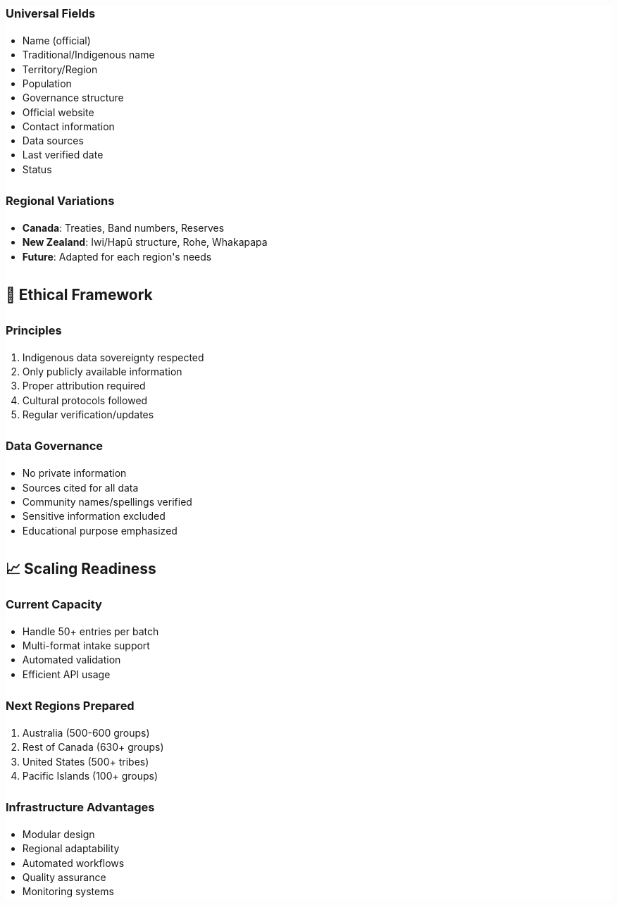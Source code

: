 ### Universal Fields
- Name (official)
- Traditional/Indigenous name
- Territory/Region
- Population
- Governance structure
- Official website
- Contact information
- Data sources
- Last verified date
- Status

### Regional Variations
- **Canada**: Treaties, Band numbers, Reserves
- **New Zealand**: Iwi/Hapū structure, Rohe, Whakapapa
- **Future**: Adapted for each region's needs

## 🔐 Ethical Framework

### Principles
1. Indigenous data sovereignty respected
2. Only publicly available information
3. Proper attribution required
4. Cultural protocols followed
5. Regular verification/updates

### Data Governance
- No private information
- Sources cited for all data
- Community names/spellings verified
- Sensitive information excluded
- Educational purpose emphasized

## 📈 Scaling Readiness

### Current Capacity
- Handle 50+ entries per batch
- Multi-format intake support
- Automated validation
- Efficient API usage

### Next Regions Prepared
1. Australia (500-600 groups)
2. Rest of Canada (630+ groups)
3. United States (500+ tribes)
4. Pacific Islands (100+ groups)

### Infrastructure Advantages
- Modular design
- Regional adaptability
- Automated workflows
- Quality assurance
- Monitoring systems
